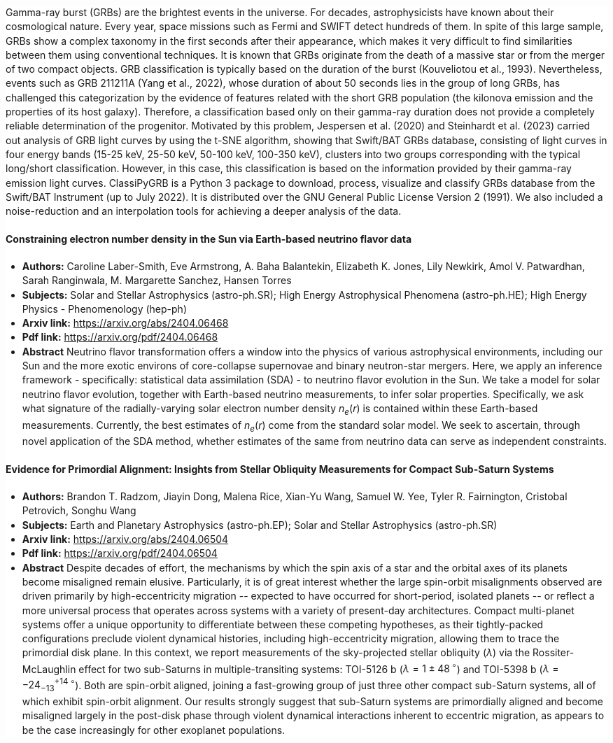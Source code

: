  Gamma-ray burst (GRBs) are the brightest events in the universe. For decades, astrophysicists have known about their cosmological nature. Every year, space missions such as Fermi and SWIFT detect hundreds of them. In spite of this large sample, GRBs show a complex taxonomy in the first seconds after their appearance, which makes it very difficult to find similarities between them using conventional techniques. It is known that GRBs originate from the death of a massive star or from the merger of two compact objects. GRB classification is typically based on the duration of the burst (Kouveliotou et al., 1993). Nevertheless, events such as GRB 211211A (Yang et al., 2022), whose duration of about 50 seconds lies in the group of long GRBs, has challenged this categorization by the evidence of features related with the short GRB population (the kilonova emission and the properties of its host galaxy). Therefore, a classification based only on their gamma-ray duration does not provide a completely reliable determination of the progenitor. Motivated by this problem, Jespersen et al. (2020) and Steinhardt et al. (2023) carried out analysis of GRB light curves by using the t-SNE algorithm, showing that Swift/BAT GRBs database, consisting of light curves in four energy bands (15-25 keV, 25-50 keV, 50-100 keV, 100-350 keV), clusters into two groups corresponding with the typical long/short classification. However, in this case, this classification is based on the information provided by their gamma-ray emission light curves. ClassiPyGRB is a Python 3 package to download, process, visualize and classify GRBs database from the Swift/BAT Instrument (up to July 2022). It is distributed over the GNU General Public License Version 2 (1991). We also included a noise-reduction and an interpolation tools for achieving a deeper analysis of the data.
#### Constraining electron number density in the Sun via Earth-based neutrino  flavor data
 - **Authors:** Caroline Laber-Smith, Eve Armstrong, A. Baha Balantekin, Elizabeth K. Jones, Lily Newkirk, Amol V. Patwardhan, Sarah Ranginwala, M. Margarette Sanchez, Hansen Torres
 - **Subjects:** Solar and Stellar Astrophysics (astro-ph.SR); High Energy Astrophysical Phenomena (astro-ph.HE); High Energy Physics - Phenomenology (hep-ph)
 - **Arxiv link:** https://arxiv.org/abs/2404.06468
 - **Pdf link:** https://arxiv.org/pdf/2404.06468
 - **Abstract**
 Neutrino flavor transformation offers a window into the physics of various astrophysical environments, including our Sun and the more exotic environs of core-collapse supernovae and binary neutron-star mergers. Here, we apply an inference framework - specifically: statistical data assimilation (SDA) - to neutrino flavor evolution in the Sun. We take a model for solar neutrino flavor evolution, together with Earth-based neutrino measurements, to infer solar properties. Specifically, we ask what signature of the radially-varying solar electron number density $n_e(r)$ is contained within these Earth-based measurements. Currently, the best estimates of $n_e(r)$ come from the standard solar model. We seek to ascertain, through novel application of the SDA method, whether estimates of the same from neutrino data can serve as independent constraints.
#### Evidence for Primordial Alignment: Insights from Stellar Obliquity  Measurements for Compact Sub-Saturn Systems
 - **Authors:** Brandon T. Radzom, Jiayin Dong, Malena Rice, Xian-Yu Wang, Samuel W. Yee, Tyler R. Fairnington, Cristobal Petrovich, Songhu Wang
 - **Subjects:** Earth and Planetary Astrophysics (astro-ph.EP); Solar and Stellar Astrophysics (astro-ph.SR)
 - **Arxiv link:** https://arxiv.org/abs/2404.06504
 - **Pdf link:** https://arxiv.org/pdf/2404.06504
 - **Abstract**
 Despite decades of effort, the mechanisms by which the spin axis of a star and the orbital axes of its planets become misaligned remain elusive. Particularly, it is of great interest whether the large spin-orbit misalignments observed are driven primarily by high-eccentricity migration -- expected to have occurred for short-period, isolated planets -- or reflect a more universal process that operates across systems with a variety of present-day architectures. Compact multi-planet systems offer a unique opportunity to differentiate between these competing hypotheses, as their tightly-packed configurations preclude violent dynamical histories, including high-eccentricity migration, allowing them to trace the primordial disk plane. In this context, we report measurements of the sky-projected stellar obliquity ($\lambda$) via the Rossiter-McLaughlin effect for two sub-Saturns in multiple-transiting systems: TOI-5126 b ($\lambda=1\pm 48\,^{\circ}$) and TOI-5398 b ($\lambda=-24^{+14}_{-13} \,^{\circ}$). Both are spin-orbit aligned, joining a fast-growing group of just three other compact sub-Saturn systems, all of which exhibit spin-orbit alignment. Our results strongly suggest that sub-Saturn systems are primordially aligned and become misaligned largely in the post-disk phase through violent dynamical interactions inherent to eccentric migration, as appears to be the case increasingly for other exoplanet populations.